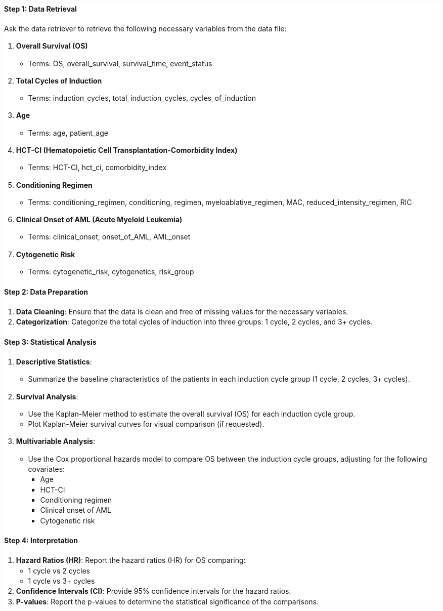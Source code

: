 #### Step 1: Data Retrieval
Ask the data retriever to retrieve the following necessary variables from the data file:

1. **Overall Survival (OS)**
   - Terms: OS, overall_survival, survival_time, event_status

2. **Total Cycles of Induction**
   - Terms: induction_cycles, total_induction_cycles, cycles_of_induction

3. **Age**
   - Terms: age, patient_age

4. **HCT-CI (Hematopoietic Cell Transplantation-Comorbidity Index)**
   - Terms: HCT-CI, hct_ci, comorbidity_index

5. **Conditioning Regimen**
   - Terms: conditioning_regimen, conditioning, regimen, myeloablative_regimen, MAC, reduced_intensity_regimen, RIC

6. **Clinical Onset of AML (Acute Myeloid Leukemia)**
   - Terms: clinical_onset, onset_of_AML, AML_onset

7. **Cytogenetic Risk**
   - Terms: cytogenetic_risk, cytogenetics, risk_group

#### Step 2: Data Preparation
1. **Data Cleaning**: Ensure that the data is clean and free of missing values for the necessary variables.
2. **Categorization**: Categorize the total cycles of induction into three groups: 1 cycle, 2 cycles, and 3+ cycles.

#### Step 3: Statistical Analysis
1. **Descriptive Statistics**: 
   - Summarize the baseline characteristics of the patients in each induction cycle group (1 cycle, 2 cycles, 3+ cycles).

2. **Survival Analysis**:
   - Use the Kaplan-Meier method to estimate the overall survival (OS) for each induction cycle group.
   - Plot Kaplan-Meier survival curves for visual comparison (if requested).

3. **Multivariable Analysis**:
   - Use the Cox proportional hazards model to compare OS between the induction cycle groups, adjusting for the following covariates:
     - Age
     - HCT-CI
     - Conditioning regimen
     - Clinical onset of AML
     - Cytogenetic risk

#### Step 4: Interpretation
1. **Hazard Ratios (HR)**: Report the hazard ratios (HR) for OS comparing:
   - 1 cycle vs 2 cycles
   - 1 cycle vs 3+ cycles
2. **Confidence Intervals (CI)**: Provide 95% confidence intervals for the hazard ratios.
3. **P-values**: Report the p-values to determine the statistical significance of the comparisons.
